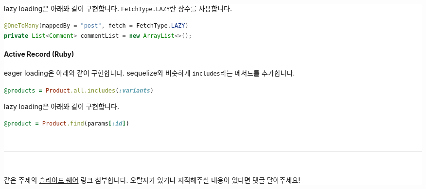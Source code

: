 lazy loading은 아래와 같이 구현합니다. `FetchType.LAZY`란 상수를 사용합니다.

```java
@OneToMany(mappedBy = "post", fetch = FetchType.LAZY) 
private List<Comment> commentList = new ArrayList<>();
```

#### Active Record (Ruby)

eager loading은 아래와 같이 구현합니다. sequelize와 비슷하게 `includes`라는 메서드를 추가합니다.

```ruby
@products = Product.all.includes(:variants)
```

lazy loading은 아래와 같이 구현합니다.

```ruby
@product = Product.find(params[:id])
```

<br>

---

<br>

같은 주제의 [슬라이드 쉐어](https://www2.slideshare.net/YangwookJeong/typeorm-n1) 링크 첨부합니다. 오탈자가 있거나 지적해주실 내용이 있다면 댓글 달아주세요!